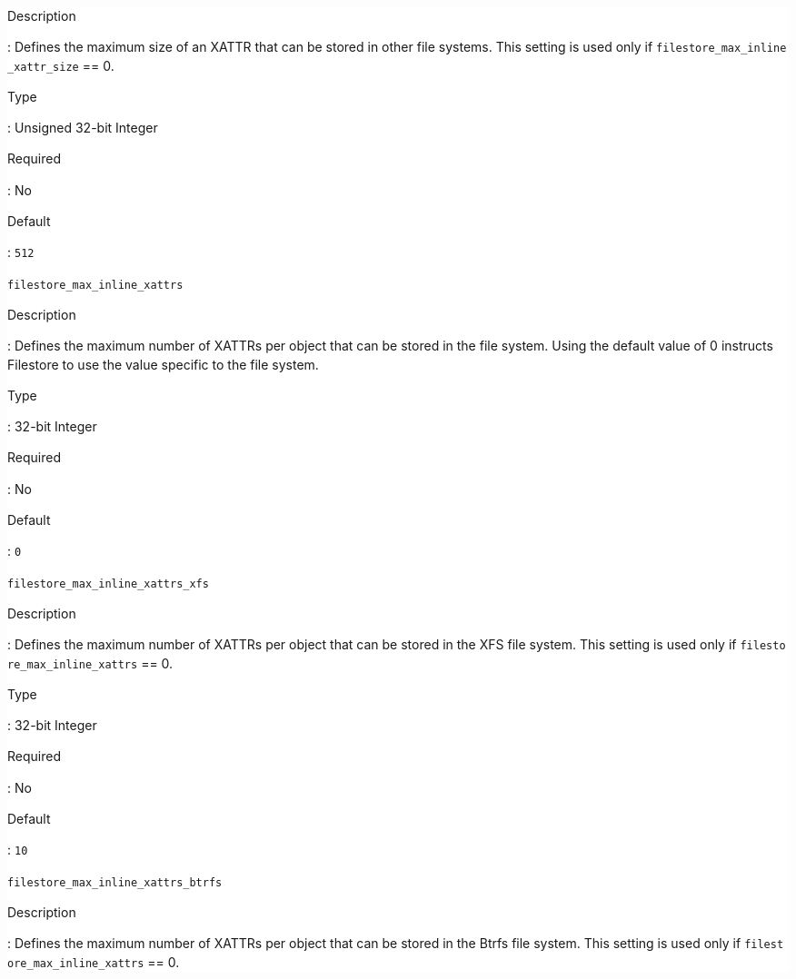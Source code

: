 Description

:   Defines the maximum size of an XATTR that can be stored in other
    file systems. This setting is used only if
    `filestore_max_inline_xattr_size` == 0.

Type

:   Unsigned 32-bit Integer

Required

:   No

Default

:   `512`

`filestore_max_inline_xattrs`

Description

:   Defines the maximum number of XATTRs per object that can be stored
    in the file system. Using the default value of 0 instructs Filestore
    to use the value specific to the file system.

Type

:   32-bit Integer

Required

:   No

Default

:   `0`

`filestore_max_inline_xattrs_xfs`

Description

:   Defines the maximum number of XATTRs per object that can be stored
    in the XFS file system. This setting is used only if
    `filestore_max_inline_xattrs` == 0.

Type

:   32-bit Integer

Required

:   No

Default

:   `10`

`filestore_max_inline_xattrs_btrfs`

Description

:   Defines the maximum number of XATTRs per object that can be stored
    in the Btrfs file system. This setting is used only if
    `filestore_max_inline_xattrs` == 0.
